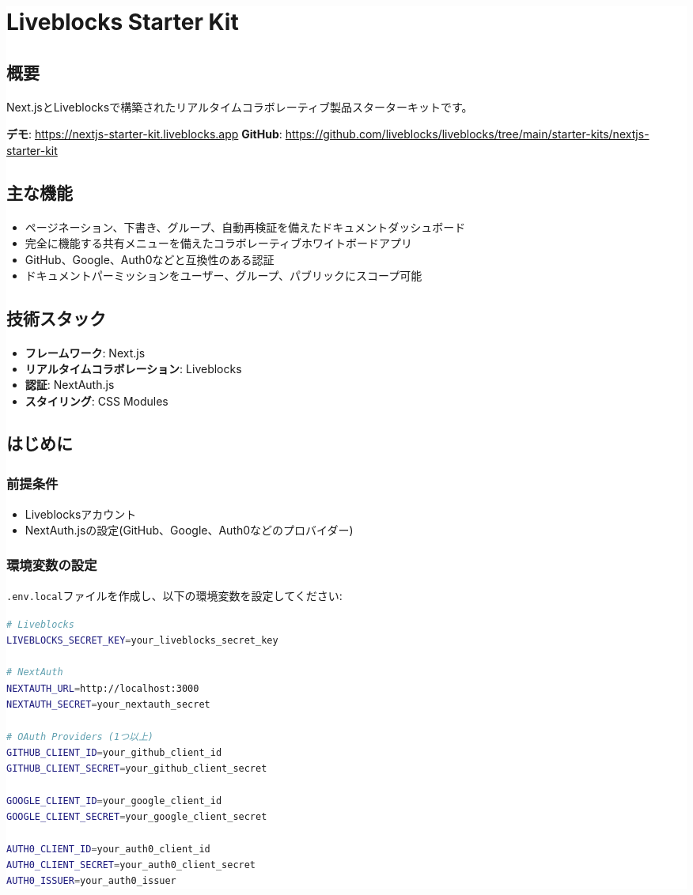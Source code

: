 # Liveblocks Starter Kit

## 概要

Next.jsとLiveblocksで構築されたリアルタイムコラボレーティブ製品スターターキットです。

**デモ**: https://nextjs-starter-kit.liveblocks.app
**GitHub**: https://github.com/liveblocks/liveblocks/tree/main/starter-kits/nextjs-starter-kit

## 主な機能

- ページネーション、下書き、グループ、自動再検証を備えたドキュメントダッシュボード
- 完全に機能する共有メニューを備えたコラボレーティブホワイトボードアプリ
- GitHub、Google、Auth0などと互換性のある認証
- ドキュメントパーミッションをユーザー、グループ、パブリックにスコープ可能

## 技術スタック

- **フレームワーク**: Next.js
- **リアルタイムコラボレーション**: Liveblocks
- **認証**: NextAuth.js
- **スタイリング**: CSS Modules

## はじめに

### 前提条件

- Liveblocksアカウント
- NextAuth.jsの設定(GitHub、Google、Auth0などのプロバイダー)

### 環境変数の設定

`.env.local`ファイルを作成し、以下の環境変数を設定してください:

```bash
# Liveblocks
LIVEBLOCKS_SECRET_KEY=your_liveblocks_secret_key

# NextAuth
NEXTAUTH_URL=http://localhost:3000
NEXTAUTH_SECRET=your_nextauth_secret

# OAuth Providers (1つ以上)
GITHUB_CLIENT_ID=your_github_client_id
GITHUB_CLIENT_SECRET=your_github_client_secret

GOOGLE_CLIENT_ID=your_google_client_id
GOOGLE_CLIENT_SECRET=your_google_client_secret

AUTH0_CLIENT_ID=your_auth0_client_id
AUTH0_CLIENT_SECRET=your_auth0_client_secret
AUTH0_ISSUER=your_auth0_issuer
```
